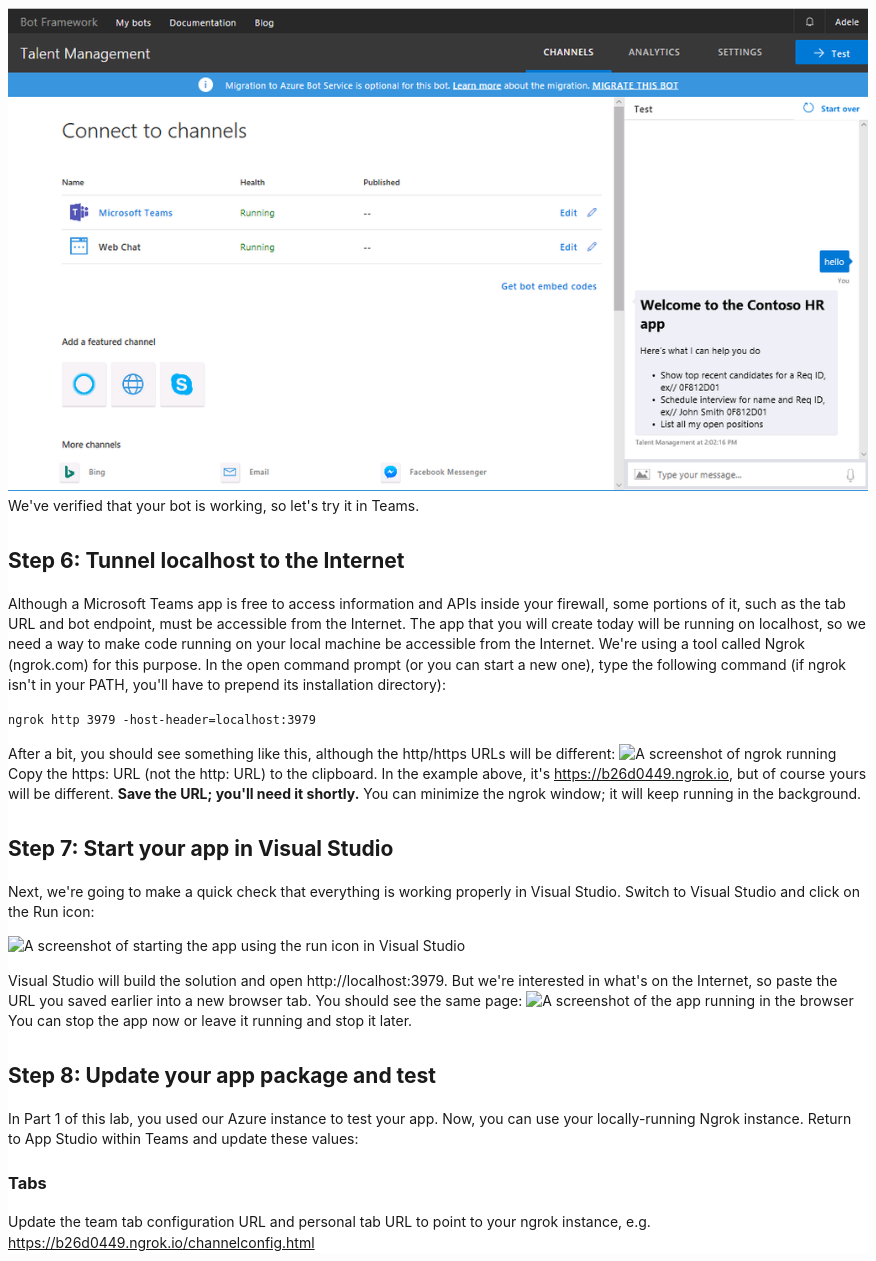  ![A screenshot of the app running](Images/s5_3.png)
We've verified that your bot is working, so let's try it in Teams.
 

## Step 6: Tunnel localhost to the Internet
Although a Microsoft Teams app is free to access information and APIs inside your firewall, some portions of it, such as the tab URL and bot endpoint, must be accessible from the Internet. The app that you will create today will be running on localhost, so we need a way to make code running on your local machine be accessible from the Internet.
We're using a tool called Ngrok (ngrok.com) for this purpose. 
In the open command prompt (or you can start a new one), type the following command (if ngrok isn't in your PATH, you'll have to prepend its installation directory):

``` ngrok http 3979 -host-header=localhost:3979 ``` 

After a bit, you should see something like this, although the http/https URLs will be different:
![A screenshot of ngrok running](Images/s6_1.png)
Copy the https: URL (not the http: URL) to the clipboard. In the example above, it's https://b26d0449.ngrok.io, but of course yours will be different. **Save the URL; you'll need it shortly.** 
You can minimize the ngrok window; it will keep running in the background.
 

## Step 7: Start your app in Visual Studio
Next, we're going to make a quick check that everything is working properly in Visual Studio. Switch to Visual Studio and click on the Run icon:

![A screenshot of starting the app using the run icon in Visual Studio](Images/s7_1.png)

Visual Studio will build the solution and open http://localhost:3979. But we're interested in what's on the Internet, so paste the URL you saved earlier into a new browser tab. You should see the same page:
 ![A screenshot of the app running in the browser](Images/s7_2.png)
You can stop the app now or leave it running and stop it later.
## Step 8: Update your app package and test
In Part 1 of this lab, you used our Azure instance to test your app. Now, you can use your locally-running Ngrok instance. Return to App Studio within Teams and update these values:
### Tabs
Update the team tab configuration URL and personal tab URL to point to your ngrok instance, e.g. https://b26d0449.ngrok.io/channelconfig.html
```